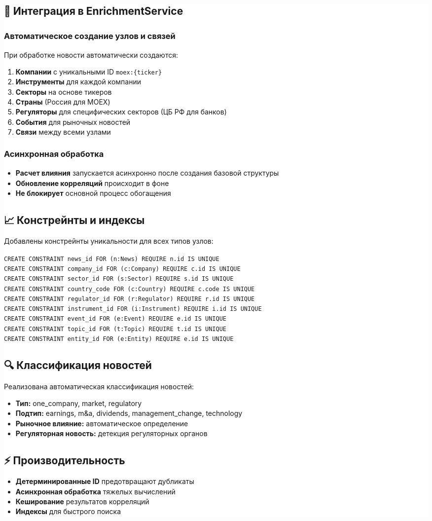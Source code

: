 ## 🚀 Интеграция в EnrichmentService

### Автоматическое создание узлов и связей

При обработке новости автоматически создаются:

1. **Компании** с уникальными ID `moex:{ticker}`
2. **Инструменты** для каждой компании
3. **Секторы** на основе тикеров
4. **Страны** (Россия для MOEX)
5. **Регуляторы** для специфических секторов (ЦБ РФ для банков)
6. **События** для рыночных новостей
7. **Связи** между всеми узлами

### Асинхронная обработка

- **Расчет влияния** запускается асинхронно после создания базовой структуры
- **Обновление корреляций** происходит в фоне
- **Не блокирует** основной процесс обогащения

## 📈 Констрейнты и индексы

Добавлены констрейнты уникальности для всех типов узлов:

```cypher
CREATE CONSTRAINT news_id FOR (n:News) REQUIRE n.id IS UNIQUE
CREATE CONSTRAINT company_id FOR (c:Company) REQUIRE c.id IS UNIQUE
CREATE CONSTRAINT sector_id FOR (s:Sector) REQUIRE s.id IS UNIQUE
CREATE CONSTRAINT country_code FOR (c:Country) REQUIRE c.code IS UNIQUE
CREATE CONSTRAINT regulator_id FOR (r:Regulator) REQUIRE r.id IS UNIQUE
CREATE CONSTRAINT instrument_id FOR (i:Instrument) REQUIRE i.id IS UNIQUE
CREATE CONSTRAINT event_id FOR (e:Event) REQUIRE e.id IS UNIQUE
CREATE CONSTRAINT topic_id FOR (t:Topic) REQUIRE t.id IS UNIQUE
CREATE CONSTRAINT entity_id FOR (e:Entity) REQUIRE e.id IS UNIQUE
```

## 🔍 Классификация новостей

Реализована автоматическая классификация новостей:

- **Тип:** one_company, market, regulatory
- **Подтип:** earnings, m&a, dividends, management_change, technology
- **Рыночное влияние:** автоматическое определение
- **Регуляторная новость:** детекция регуляторных органов

## ⚡ Производительность

- **Детерминированные ID** предотвращают дубликаты
- **Асинхронная обработка** тяжелых вычислений
- **Кеширование** результатов корреляций
- **Индексы** для быстрого поиска

